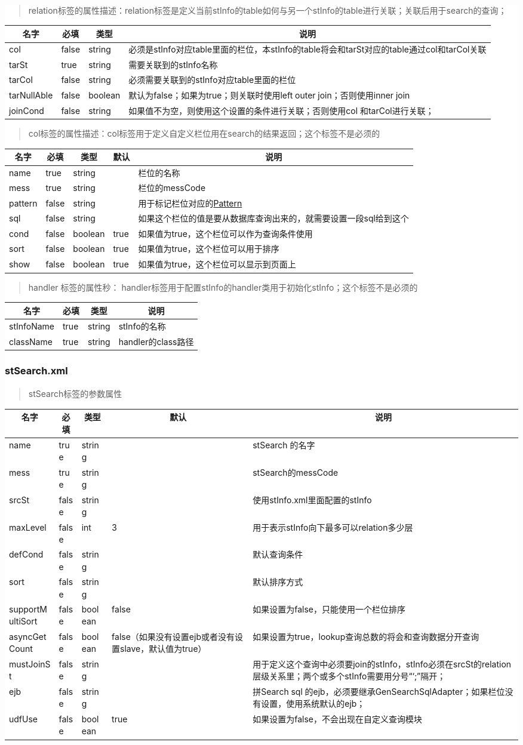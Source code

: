 > relation标签的属性描述：relation标签是定义当前stInfo的table如何与另一个stInfo的table进行关联；关联后用于search的查询；

| 名字          | 必填    | 类型      | 说明                                       |
| ----------- | ----- | ------- | ---------------------------------------- |
| col         | false | string  | 必须是stInfo对应table里面的栏位，本stInfo的table将会和tarSt对应的table通过col和tarCol关联 |
| tarSt       | true  | string  | 需要关联到的stInfo名称                           |
| tarCol      | false | string  | 必须需要关联到的stInfo对应table里面的栏位               |
| tarNullAble | false | boolean | 默认为false；如果为true；则关联时使用left outer join；否则使用inner join |
| joinCond    | false | string  | 如果值不为空，则使用这个设置的条件进行关联；否则使用col 和tarCol进行关联； |



> col标签的属性描述：col标签用于定义自定义栏位用在search的结果返回；这个标签不是必须的

| 名字      | 必填    | 类型      | 默认   | 说明                                 |
| ------- | ----- | ------- | ---- | ---------------------------------- |
| name    | true  | string  |      | 栏位的名称                              |
| mess    | true  | string  |      | 栏位的messCode                        |
| pattern | false | string  |      | 用于标记栏位对应的[Pattern](#pattern-xml)   |
| sql     | false | string  |      | 如果这个栏位的值是要从数据库查询出来的，就需要设置一段sql给到这个 |
| cond    | false | boolean | true | 如果值为true，这个栏位可以作为查询条件使用            |
| sort    | false | boolean | true | 如果值为true，这个栏位可以用于排序                |
| show    | false | boolean | true | 如果值为true，这个栏位可以显示到页面上              |



> handler 标签的属性秒： handler标签用于配置stInfo的handler类用于初始化stInfo；这个标签不是必须的

| 名字         | 必填   | 类型     | 说明              |
| ---------- | ---- | ------ | --------------- |
| stInfoName | true | string | stInfo的名称       |
| className  | true | string | handler的class路径 |



### stSearch.xml

> stSearch标签的参数属性

| 名字                 | 必填    | 类型      | 默认                                   | 说明                                       |
| ------------------ | ----- | ------- | ------------------------------------ | ---------------------------------------- |
| name               | true  | string  |                                      | stSearch 的名字                             |
| mess               | true  | string  |                                      | stSearch的messCode                        |
| srcSt              | false | string  |                                      | 使用stInfo.xml里面配置的stInfo                  |
| maxLevel           | false | int     | 3                                    | 用于表示stInfo向下最多可以relation多少层              |
| defCond            | false | string  |                                      | 默认查询条件                                   |
| sort               | false | string  |                                      | 默认排序方式                                   |
| supportMultiSort   | false | boolean | false                                | 如果设置为false，只能使用一个栏位排序                    |
| asyncGetCount      | false | boolean | false（如果没有设置ejb或者没有设置slave，默认值为true） | 如果设置为true，lookup查询总数的将会和查询数据分开查询         |
| mustJoinSt         | false | string  |                                      | 用于定义这个查询中必须要join的stInfo，stInfo必须在srcSt的relation层级关系里；两个或多个stInfo需要用分号“‘;”隔开； |
| ejb                | false | string  |                                      | 拼Search sql 的ejb，必须要继承GenSearchSqlAdapter；如果栏位没有设置，使用系统默认的ejb； |
| udfUse             | false | boolean | true                                 | 如果设置为false，不会出现在自定义查询模块                  |
